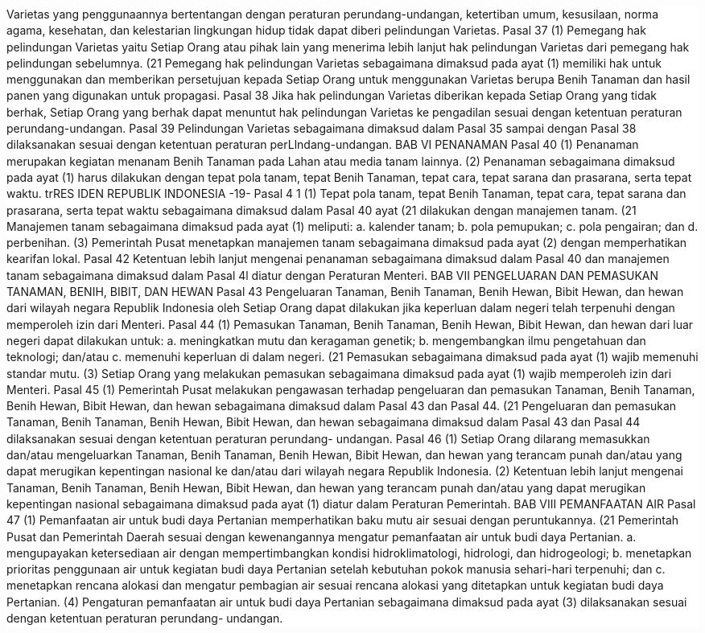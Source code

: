 Varietas yang penggunaannya bertentangan dengan peraturan perundang-undangan, ketertiban umum, kesusilaan, norma agama, kesehatan, dan kelestarian lingkungan hidup tidak dapat diberi pelindungan Varietas. Pasal 37 (1) Pemegang hak pelindungan Varietas yaitu Setiap Orang atau pihak lain yang menerima lebih lanjut hak pelindungan Varietas dari pemegang hak pelindungan sebelumnya. (21 Pemegang hak pelindungan Varietas sebagaimana dimaksud pada ayat (1) memiliki hak untuk menggunakan dan memberikan persetujuan kepada Setiap Orang untuk menggunakan Varietas berupa Benih Tanaman dan hasil panen yang digunakan untuk propagasi.
Pasal 38
Jika hak pelindungan Varietas diberikan kepada Setiap Orang yang tidak berhak, Setiap Orang yang berhak dapat menuntut hak pelindungan Varietas ke pengadilan sesuai dengan ketentuan peraturan perundang-undangan.
Pasal 39
Pelindungan Varietas sebagaimana dimaksud dalam Pasal 35 sampai dengan Pasal 38 dilaksanakan sesuai dengan ketentuan peraturan perLlndang-undangan.
BAB VI PENANAMAN Pasal 40 (1) Penanaman merupakan kegiatan menanam Benih Tanaman pada Lahan atau media tanam lainnya. (2) Penanaman sebagaimana dimaksud pada ayat (1) harus dilakukan dengan tepat pola tanam, tepat Benih Tanaman, tepat cara, tepat sarana dan prasarana, serta tepat waktu. trRES IDEN REPUBLIK INDONESIA -19- Pasal 4 1 (1) Tepat pola tanam, tepat Benih Tanaman, tepat cara, tepat sarana dan prasarana, serta tepat waktu sebagaimana dimaksud dalam Pasal 40 ayat (21 dilakukan dengan manajemen tanam. (21 Manajemen tanam sebagaimana dimaksud pada ayat (1) meliputi:
a. kalender tanam;
b. pola pemupukan;
c. pola pengairan; dan
d. perbenihan. (3) Pemerintah Pusat menetapkan manajemen tanam sebagaimana dimaksud pada ayat (2) dengan memperhatikan kearifan lokal.
Pasal 42
Ketentuan lebih lanjut mengenai penanaman sebagaimana dimaksud dalam Pasal 40 dan manajemen tanam sebagaimana dimaksud dalam Pasal 4l diatur dengan Peraturan Menteri.
BAB VII PENGELUARAN DAN PEMASUKAN TANAMAN, BENIH, BIBIT, DAN HEWAN
Pasal 43
Pengeluaran Tanaman, Benih Tanaman, Benih Hewan, Bibit Hewan, dan hewan dari wilayah negara Republik Indonesia oleh Setiap Orang dapat dilakukan jika keperluan dalam negeri telah terpenuhi dengan memperoleh izin dari Menteri.
Pasal 44
(1) Pemasukan Tanaman, Benih Tanaman, Benih Hewan, Bibit Hewan, dan hewan dari luar negeri dapat dilakukan untuk:
a. meningkatkan mutu dan keragaman genetik;
b. mengembangkan ilmu pengetahuan dan teknologi; dan/atau
c. memenuhi keperluan di dalam negeri. (21 Pemasukan sebagaimana dimaksud pada ayat (1) wajib memenuhi standar mutu. (3) Setiap Orang yang melakukan pemasukan sebagaimana dimaksud pada ayat (1) wajib memperoleh izin dari Menteri.
Pasal 45
(1) Pemerintah Pusat melakukan pengawasan terhadap pengeluaran dan pemasukan Tanaman, Benih Tanaman, Benih Hewan, Bibit Hewan, dan hewan sebagaimana dimaksud dalam Pasal 43 dan Pasal 44. (21 Pengeluaran dan pemasukan Tanaman, Benih Tanaman, Benih Hewan, Bibit Hewan, dan hewan sebagaimana dimaksud dalam Pasal 43 dan Pasal 44 dilaksanakan sesuai dengan ketentuan peraturan perundang- undangan.
Pasal 46
(1) Setiap Orang dilarang memasukkan dan/atau mengeluarkan Tanaman, Benih Tanaman, Benih Hewan, Bibit Hewan, dan hewan yang terancam punah dan/atau yang dapat merugikan kepentingan nasional ke dan/atau dari wilayah negara Republik Indonesia. (2) Ketentuan lebih lanjut mengenai Tanaman, Benih Tanaman, Benih Hewan, Bibit Hewan, dan hewan yang terancam punah dan/atau yang dapat merugikan kepentingan nasional sebagaimana dimaksud pada ayat (1) diatur dalam Peraturan Pemerintah.
BAB VIII PEMANFAATAN AIR
Pasal 47
(1) Pemanfaatan air untuk budi daya Pertanian memperhatikan baku mutu air sesuai dengan peruntukannya. (21 Pemerintah Pusat dan Pemerintah Daerah sesuai dengan kewenangannya mengatur pemanfaatan air untuk budi daya Pertanian.
a. mengupayakan ketersediaan air dengan mempertimbangkan kondisi hidroklimatologi, hidrologi, dan hidrogeologi;
b. menetapkan prioritas penggunaan air untuk kegiatan budi daya Pertanian setelah kebutuhan pokok manusia sehari-hari terpenuhi; dan
c. menetapkan rencana alokasi dan mengatur pembagian air sesuai rencana alokasi yang ditetapkan untuk kegiatan budi daya Pertanian. (4) Pengaturan pemanfaatan air untuk budi daya Pertanian sebagaimana dimaksud pada ayat (3) dilaksanakan sesuai dengan ketentuan peraturan perundang- undangan.
